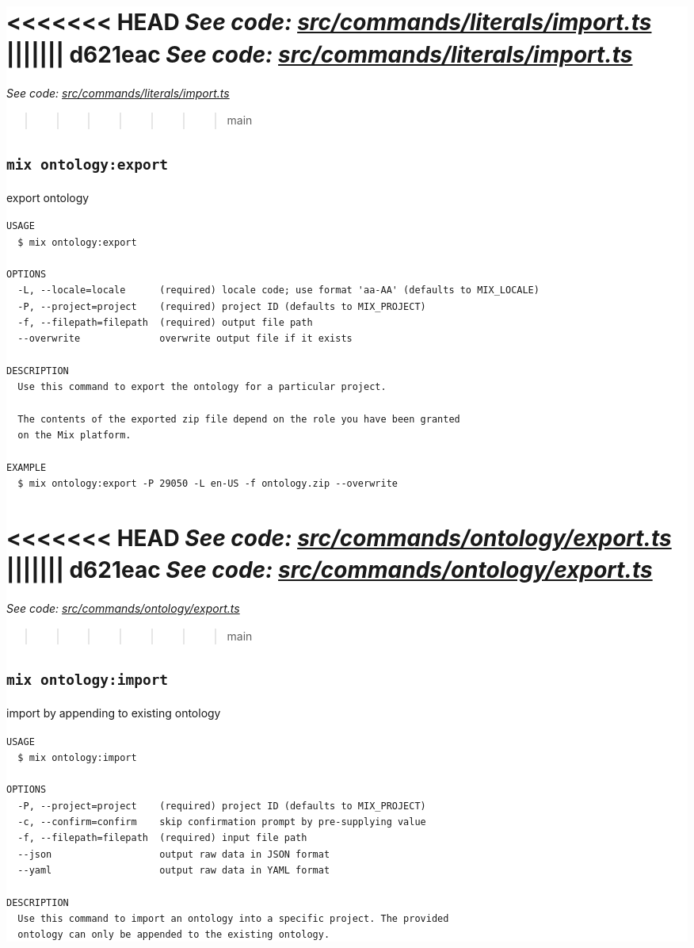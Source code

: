 <<<<<<< HEAD
_See code: [src/commands/literals/import.ts](https://github.com/nuance-communications/mix-cli/blob/v2.0.0-beta.2/src/commands/literals/import.ts)_
||||||| d621eac
_See code: [src/commands/literals/import.ts](https://github.com/nuance-communications/mix-cli/blob/v1.3.0/src/commands/literals/import.ts)_
=======
_See code: [src/commands/literals/import.ts](https://github.com/nuance-communications/mix-cli/blob/v2.0.0/src/commands/literals/import.ts)_
>>>>>>> main

## `mix ontology:export`

export ontology

```
USAGE
  $ mix ontology:export

OPTIONS
  -L, --locale=locale      (required) locale code; use format 'aa-AA' (defaults to MIX_LOCALE)
  -P, --project=project    (required) project ID (defaults to MIX_PROJECT)
  -f, --filepath=filepath  (required) output file path
  --overwrite              overwrite output file if it exists

DESCRIPTION
  Use this command to export the ontology for a particular project. 

  The contents of the exported zip file depend on the role you have been granted
  on the Mix platform.

EXAMPLE
  $ mix ontology:export -P 29050 -L en-US -f ontology.zip --overwrite
```

<<<<<<< HEAD
_See code: [src/commands/ontology/export.ts](https://github.com/nuance-communications/mix-cli/blob/v2.0.0-beta.2/src/commands/ontology/export.ts)_
||||||| d621eac
_See code: [src/commands/ontology/export.ts](https://github.com/nuance-communications/mix-cli/blob/v1.3.0/src/commands/ontology/export.ts)_
=======
_See code: [src/commands/ontology/export.ts](https://github.com/nuance-communications/mix-cli/blob/v2.0.0/src/commands/ontology/export.ts)_
>>>>>>> main

## `mix ontology:import`

import by appending to existing ontology

```
USAGE
  $ mix ontology:import

OPTIONS
  -P, --project=project    (required) project ID (defaults to MIX_PROJECT)
  -c, --confirm=confirm    skip confirmation prompt by pre-supplying value
  -f, --filepath=filepath  (required) input file path
  --json                   output raw data in JSON format
  --yaml                   output raw data in YAML format

DESCRIPTION
  Use this command to import an ontology into a specific project. The provided
  ontology can only be appended to the existing ontology.
```